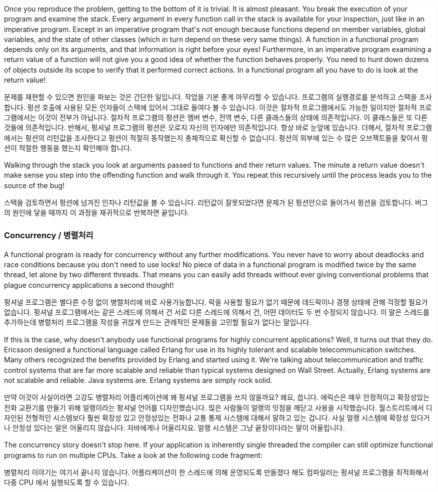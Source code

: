 Once you reproduce the problem, getting to the bottom of it is trivial. It is almost pleasant. You break the execution of your program and examine the stack. Every argument in every function call in the stack is available for your inspection, just like in an imperative program. Except in an imperative program that's not enough because functions depend on member variables, global variables, and the state of other classes (which in turn depend on these very same things). A function in a functional program depends only on its arguments, and that information is right before your eyes! Furthermore, in an imperative program examining a return value of a function will not give you a good idea of whether the function behaves properly. You need to hunt down dozens of objects outside its scope to verify that it performed correct actions. In a functional program all you have to do is look at the return value!

문제를 재현할 수 있으면 원인을 파보는 것은 간단한 일입니다. 작업을 기분 좋게 마무리할 수 있습니다. 프로그램의 실행경로를 분석하고 스택을 조사합니다. 펑션 호출에 사용된 모든 인자들이 스택에 있어서 그대로 들여다 볼 수 있습니다. 이것은 절차적 프로그램에서도 가능한 일이지만 절차적 프로그램에서는 이것이 전부가 아닙니다. 절차적 프로그램의 펑션은 멤버 변수, 전역 변수, 다른 클래스들의 상태에 의존적입니다. 이 클래스들은 또 다른 것들에 의존적입니다. 반해서, 펑셔널 프로그램의 펑션은 오로지 자신의 인자에만 의존적입니다. 항상 바로 눈앞에 있습니다. 더해서, 절차적 프로그램에서는 펑션의 리턴값을 조사한다고 펑션이 적절히 동작했는지 총체적으로 확신할 수 없습니다. 펑션의 외부에 있는 수 많은 오브젝트들을 찾아서 펑션이 적절한 행동을 했는지 확인해야 합니다.

Walking through the stack you look at arguments passed to functions and their return values. The minute a return value doesn't make sense you step into the offending function and walk through it. You repeat this recursively until the process leads you to the source of the bug!

스택을 검토하면서 펑션에 넘겨진 인자나 리턴값을 볼 수 있습니다. 리턴값이 잘못되었다면 문제가 된 펑션안으로 들어가서 펑션을 검토합니다. 버그의 원인에 닿을 때까지 이 과정을 재귀적으로 반복하면 끝입니다.

### Concurrency / 병렬처리

A functional program is ready for concurrency without any further modifications. You never have to worry about deadlocks and race conditions because you don't need to use locks! No piece of data in a functional program is modified twice by the same thread, let alone by two different threads. That means you can easily add threads without ever giving conventional problems that plague concurrency applications a second thought!

펑셔널 프로그램은 별다른 수정 없이 병렬처리에 바로 사용가능합니다. 락을 사용할 필요가 없기 때문에 데드락이나 경쟁 상태에 관해 걱정할 필요가 없습니다. 펑셔널 프로그램에서는 같은 스레드에 의해서 건 서로 다른 스레드에 의해서 건, 어떤 데이터도 두 번 수정되지 않습니다. 이 말은 스레드를 추가하는데 병렬처리 프로그램을 작성을 귀찮게 만드는 관례적인 문제들을 고민할 필요가 없다는 말입니다.

If this is the case, why doesn't anybody use functional programs for highly concurrent applications? Well, it turns out that they do. Ericsson designed a functional language called Erlang for use in its highly tolerant and scalable telecommunication switches. Many others recognized the benefits provided by Erlang and started using it. We're talking about telecommunication and traffic control systems that are far more scalable and reliable than typical systems designed on Wall Street. Actually, Erlang systems are not scalable and reliable. Java systems are. Erlang systems are simply rock solid.

만약 이것이 사실이라면 고강도 병렬처리 어플리케이션에 왜 펑셔널 프로그램을 쓰지 않을까요? 왜요, 씁니다. 에릭슨은 매우 안정적이고 확장성있는 전화 교환기를 만들기 위해 얼랭이라는 펑셔널 언어를 디자인했습니다. 많은 사람들이 얼랭의 잇점을 깨닫고 사용을 시작했습니다. 월스트리트에서 디자인된 전형적인 시스템보다 훨씬 확장성 있고 안정성있는 전화나 교통 통제 시스템에 대해서 말하고 있는 겁니다. 사실 얼랭 시스템에 확장성 있다거나 안정성 있다는 말은 어울리지 않습니다. 자바에게나 어울리지요. 얼랭 시스템은 그냥 끝장이다라는 말이 어울립니다.

The concurrency story doesn't stop here. If your application is inherently single threaded the compiler can still optimize functional programs to run on multiple CPUs. Take a look at the following code fragment:

병렬처리 이야기는 여기서 끝나지 않습니다. 어플리케이션이 한 스레드에 의해 운영되도록 만들졌다 해도 컴파일러는 펑셔널 프로그램을 최적화해서 다중 CPU 에서 실행되도록 할 수 있습니다. 
